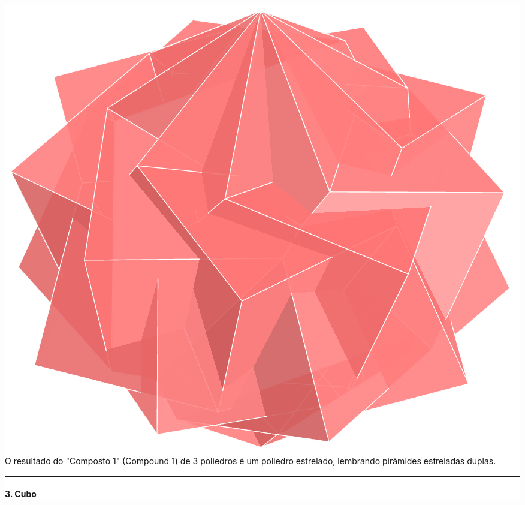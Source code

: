 <a href="../vr/ConcaveDyakisDodecahedron.htm" target="_blank" title="modelo 3D" class="fotoA"><img src="../ar/2A.png" class="foto" alt="Dodecaedro Diakis Côncavo composto"></a>
 <br>O resultado do "Composto 1" (Compound 1) de 3 poliedros é um poliedro estrelado, lembrando pirâmides estreladas duplas.
 <br>
<hr>
<h4>3. Cubo</h4>